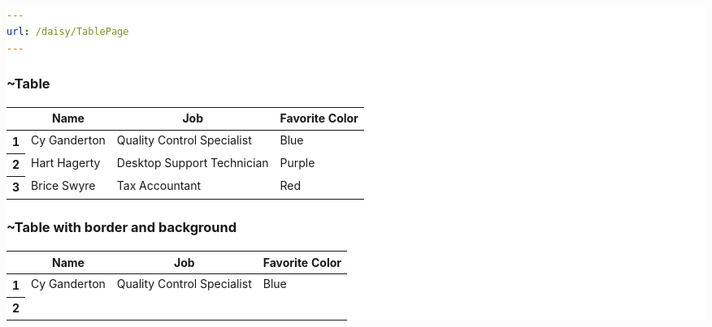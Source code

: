 ```yaml
---
url: /daisy/TablePage
---
```






### ~Table
<div class="overflow-x-auto">
  <table class="table">
    <thead>
      <tr>
        <th></th>
        <th>Name</th>
        <th>Job</th>
        <th>Favorite Color</th>
      </tr>
    </thead>
    <tbody>
      <tr>
        <th>1</th>
        <td>Cy Ganderton</td>
        <td>Quality Control Specialist</td>
        <td>Blue</td>
      </tr>
      <tr>
        <th>2</th>
        <td>Hart Hagerty</td>
        <td>Desktop Support Technician</td>
        <td>Purple</td>
      </tr>
      <tr>
        <th>3</th>
        <td>Brice Swyre</td>
        <td>Tax Accountant</td>
        <td>Red</td>
      </tr>
    </tbody>
  </table>
</div>



### ~Table with border and background
<div class="overflow-x-auto rounded-box border border-base-content/5 bg-base-100">
  <table class="table">
    <thead>
      <tr>
        <th></th>
        <th>Name</th>
        <th>Job</th>
        <th>Favorite Color</th>
      </tr>
    </thead>
    <tbody>
      <tr>
        <th>1</th>
        <td>Cy Ganderton</td>
        <td>Quality Control Specialist</td>
        <td>Blue</td>
      </tr>
      <tr>
        <th>2</th>
